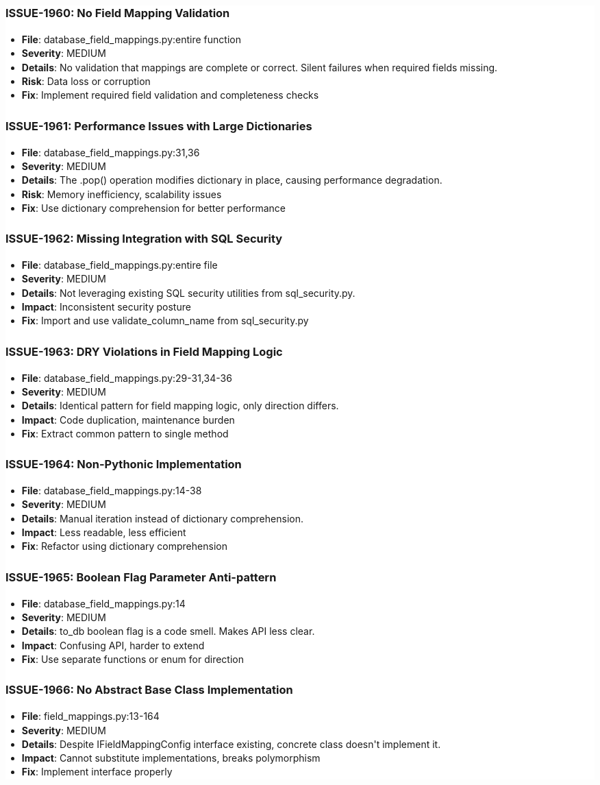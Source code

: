 ### ISSUE-1960: No Field Mapping Validation

- **File**: database_field_mappings.py:entire function
- **Severity**: MEDIUM
- **Details**: No validation that mappings are complete or correct. Silent failures when required fields missing.
- **Risk**: Data loss or corruption
- **Fix**: Implement required field validation and completeness checks

### ISSUE-1961: Performance Issues with Large Dictionaries

- **File**: database_field_mappings.py:31,36
- **Severity**: MEDIUM
- **Details**: The .pop() operation modifies dictionary in place, causing performance degradation.
- **Risk**: Memory inefficiency, scalability issues
- **Fix**: Use dictionary comprehension for better performance

### ISSUE-1962: Missing Integration with SQL Security

- **File**: database_field_mappings.py:entire file
- **Severity**: MEDIUM
- **Details**: Not leveraging existing SQL security utilities from sql_security.py.
- **Impact**: Inconsistent security posture
- **Fix**: Import and use validate_column_name from sql_security.py

### ISSUE-1963: DRY Violations in Field Mapping Logic

- **File**: database_field_mappings.py:29-31,34-36
- **Severity**: MEDIUM
- **Details**: Identical pattern for field mapping logic, only direction differs.
- **Impact**: Code duplication, maintenance burden
- **Fix**: Extract common pattern to single method

### ISSUE-1964: Non-Pythonic Implementation

- **File**: database_field_mappings.py:14-38
- **Severity**: MEDIUM
- **Details**: Manual iteration instead of dictionary comprehension.
- **Impact**: Less readable, less efficient
- **Fix**: Refactor using dictionary comprehension

### ISSUE-1965: Boolean Flag Parameter Anti-pattern

- **File**: database_field_mappings.py:14
- **Severity**: MEDIUM
- **Details**: to_db boolean flag is a code smell. Makes API less clear.
- **Impact**: Confusing API, harder to extend
- **Fix**: Use separate functions or enum for direction

### ISSUE-1966: No Abstract Base Class Implementation

- **File**: field_mappings.py:13-164
- **Severity**: MEDIUM
- **Details**: Despite IFieldMappingConfig interface existing, concrete class doesn't implement it.
- **Impact**: Cannot substitute implementations, breaks polymorphism
- **Fix**: Implement interface properly
